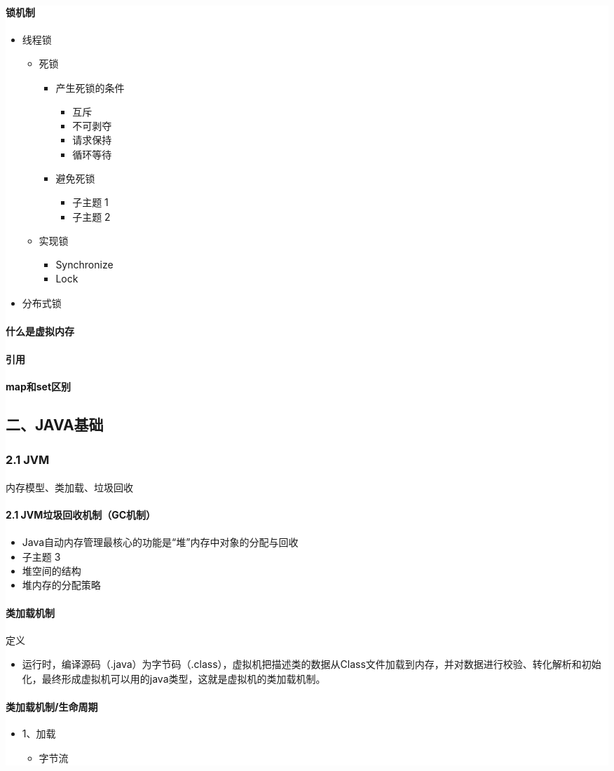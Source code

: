 #### 锁机制

- 线程锁

  - 死锁

    - 产生死锁的条件

      - 互斥
      - 不可剥夺
      - 请求保持
      - 循环等待

    - 避免死锁

      - 子主题 1
      - 子主题 2

  - 实现锁

    - Synchronize
    - Lock

- 分布式锁

#### 什么是虚拟内存

#### 引用

#### map和set区别

## 二、JAVA基础

### 2.1 JVM

内存模型、类加载、垃圾回收

#### 2.1 JVM垃圾回收机制（GC机制）

- Java自动内存管理最核心的功能是“堆”内存中对象的分配与回收
- 子主题 3
- 堆空间的结构
- 堆内存的分配策略



#### 类加载机制

定义

- 运行时，编译源码（.java）为字节码（.class），虚拟机把描述类的数据从Class文件加载到内存，并对数据进行校验、转化解析和初始化，最终形成虚拟机可以用的java类型，这就是虚拟机的类加载机制。

#### 类加载机制/生命周期

- 1、加载

  - 字节流
